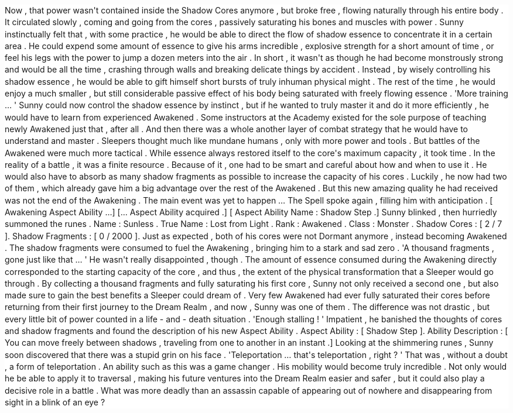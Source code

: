 Now , that power wasn't contained inside the Shadow Cores anymore , but broke free , flowing naturally through his entire body . It circulated slowly , coming and going from the cores , passively saturating his bones and muscles with power .
Sunny instinctually felt that , with some practice , he would be able to direct the flow of shadow essence to concentrate it in a certain area . He could expend some amount of essence to give his arms incredible , explosive strength for a short amount of time , or feel his legs with the power to jump a dozen meters into the air .
In short , it wasn't as though he had become monstrously strong and would be all the time , crashing through walls and breaking delicate things by accident . Instead , by wisely controlling his shadow essence , he would be able to gift himself short bursts of truly inhuman physical might . The rest of the time , he would enjoy a much smaller , but still considerable passive effect of his body being saturated with freely flowing essence .
'More training … '
Sunny could now control the shadow essence by instinct , but if he wanted to truly master it and do it more efficiently , he would have to learn from experienced Awakened . Some instructors at the Academy existed for the sole purpose of teaching newly Awakened just that , after all .
And then there was a whole another layer of combat strategy that he would have to understand and master .
Sleepers thought much like mundane humans , only with more power and tools . But battles of the Awakened were much more tactical . While essence always restored itself to the core's maximum capacity , it took time . In the reality of a battle , it was a finite resource . Because of it , one had to be smart and careful about how and when to use it .
He would also have to absorb as many shadow fragments as possible to increase the capacity of his cores . Luckily , he now had two of them , which already gave him a big advantage over the rest of the Awakened .
But this new amazing quality he had received was not the end of the Awakening . The main event was yet to happen …
The Spell spoke again , filling him with anticipation .
[ Awakening Aspect Ability …]
[... Aspect Ability acquired .]
[ Aspect Ability Name : Shadow Step .]
Sunny blinked , then hurriedly summoned the runes .
Name : Sunless .
True Name : Lost from Light .
Rank : Awakened .
Class : Monster .
Shadow Cores : [ 2 / 7 ].
Shadow Fragments : [ 0 / 2000 ].
Just as expected , both of his cores were not Dormant anymore , instead becoming Awakened . The shadow fragments were consumed to fuel the Awakening , bringing him to a stark and sad zero .
'A thousand fragments , gone just like that … '
He wasn't really disappointed , though . The amount of essence consumed during the Awakening directly corresponded to the starting capacity of the core , and thus , the extent of the physical transformation that a Sleeper would go through .
By collecting a thousand fragments and fully saturating his first core , Sunny not only received a second one , but also made sure to gain the best benefits a Sleeper could dream of . Very few Awakened had ever fully saturated their cores before returning from their first journey to the Dream Realm , and now , Sunny was one of them .
The difference was not drastic , but every little bit of power counted in a life - and - death situation .
'Enough stalling ! '
Impatient , he banished the thoughts of cores and shadow fragments and found the description of his new Aspect Ability .
Aspect Ability : [ Shadow Step ].
Ability Description : [ You can move freely between shadows , traveling from one to another in an instant .]
Looking at the shimmering runes , Sunny soon discovered that there was a stupid grin on his face .
'Teleportation … that's teleportation , right ? '
That was , without a doubt , a form of teleportation .
An ability such as this was a game changer . His mobility would become truly incredible . Not only would he be able to apply it to traversal , making his future ventures into the Dream Realm easier and safer , but it could also play a decisive role in a battle .
What was more deadly than an assassin capable of appearing out of nowhere and disappearing from sight in a blink of an eye ?